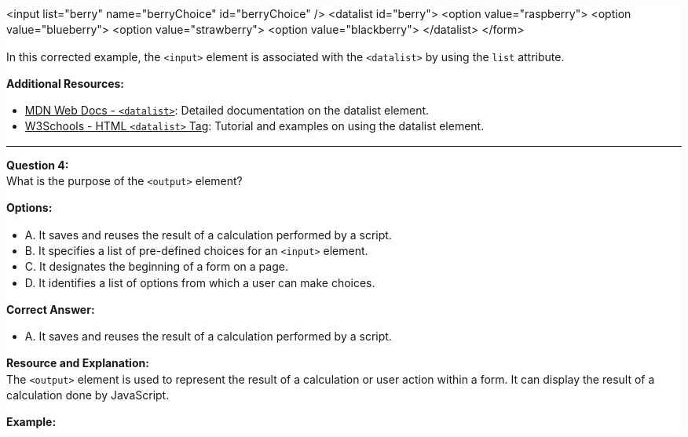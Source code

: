   <span class="token tag"><span class="token tag"><span class="token punctuation">&lt;</span>input</span> <span class="token attr-name">list</span><span class="token attr-value"><span class="token punctuation">=</span><span class="token punctuation">"</span>berry<span class="token punctuation">"</span></span> <span class="token attr-name">name</span><span class="token attr-value"><span class="token punctuation">=</span><span class="token punctuation">"</span>berryChoice<span class="token punctuation">"</span></span> <span class="token attr-name">id</span><span class="token attr-value"><span class="token punctuation">=</span><span class="token punctuation">"</span>berryChoice<span class="token punctuation">"</span></span> <span class="token punctuation">/&gt;</span></span>
  <span class="token tag"><span class="token tag"><span class="token punctuation">&lt;</span>datalist</span> <span class="token attr-name">id</span><span class="token attr-value"><span class="token punctuation">=</span><span class="token punctuation">"</span>berry<span class="token punctuation">"</span></span><span class="token punctuation">&gt;</span></span>
    <span class="token tag"><span class="token tag"><span class="token punctuation">&lt;</span>option</span> <span class="token attr-name">value</span><span class="token attr-value"><span class="token punctuation">=</span><span class="token punctuation">"</span>raspberry<span class="token punctuation">"</span></span><span class="token punctuation">&gt;</span></span>
    <span class="token tag"><span class="token tag"><span class="token punctuation">&lt;</span>option</span> <span class="token attr-name">value</span><span class="token attr-value"><span class="token punctuation">=</span><span class="token punctuation">"</span>blueberry<span class="token punctuation">"</span></span><span class="token punctuation">&gt;</span></span>
    <span class="token tag"><span class="token tag"><span class="token punctuation">&lt;</span>option</span> <span class="token attr-name">value</span><span class="token attr-value"><span class="token punctuation">=</span><span class="token punctuation">"</span>strawberry<span class="token punctuation">"</span></span><span class="token punctuation">&gt;</span></span>
    <span class="token tag"><span class="token tag"><span class="token punctuation">&lt;</span>option</span> <span class="token attr-name">value</span><span class="token attr-value"><span class="token punctuation">=</span><span class="token punctuation">"</span>blackberry<span class="token punctuation">"</span></span><span class="token punctuation">&gt;</span></span>
  <span class="token tag"><span class="token tag"><span class="token punctuation">&lt;/</span>datalist</span><span class="token punctuation">&gt;</span></span>
<span class="token tag"><span class="token tag"><span class="token punctuation">&lt;/</span>form</span><span class="token punctuation">&gt;</span></span>
</code></pre>
<p>In this corrected example, the <code>&lt;input&gt;</code> element is associated with the <code>&lt;datalist&gt;</code> by using the <code>list</code> attribute.</p>
<p><strong>Additional Resources:</strong></p>
<ul>
<li><a href="https://developer.mozilla.org/en-US/docs/Web/HTML/Element/datalist">MDN Web Docs - <code>&lt;datalist&gt;</code></a>: Detailed documentation on the datalist element.</li>
<li><a href="https://www.w3schools.com/tags/tag_datalist.asp">W3Schools - HTML <code>&lt;datalist&gt;</code> Tag</a>: Tutorial and examples on using the datalist element.</li>
</ul>
<hr>
<p><strong>Question 4:</strong><br>
What is the purpose of the <code>&lt;output&gt;</code> element?</p>
<p><strong>Options:</strong></p>
<ul>
<li>A. It saves and reuses the result of a calculation performed by a script.</li>
<li>B. It specifies a list of pre-defined choices for an <code>&lt;input&gt;</code> element.</li>
<li>C. It designates the beginning of a form on a page.</li>
<li>D. It identifies a list of options from which a user can make choices.</li>
</ul>
<p><strong>Correct Answer:</strong></p>
<ul>
<li>A. It saves and reuses the result of a calculation performed by a script.</li>
</ul>
<p><strong>Resource and Explanation:</strong><br>
The <code>&lt;output&gt;</code> element is used to represent the result of a calculation or user action within a form. It can display the result of a calculation done by JavaScript.</p>
<p><strong>Example:</strong></p>